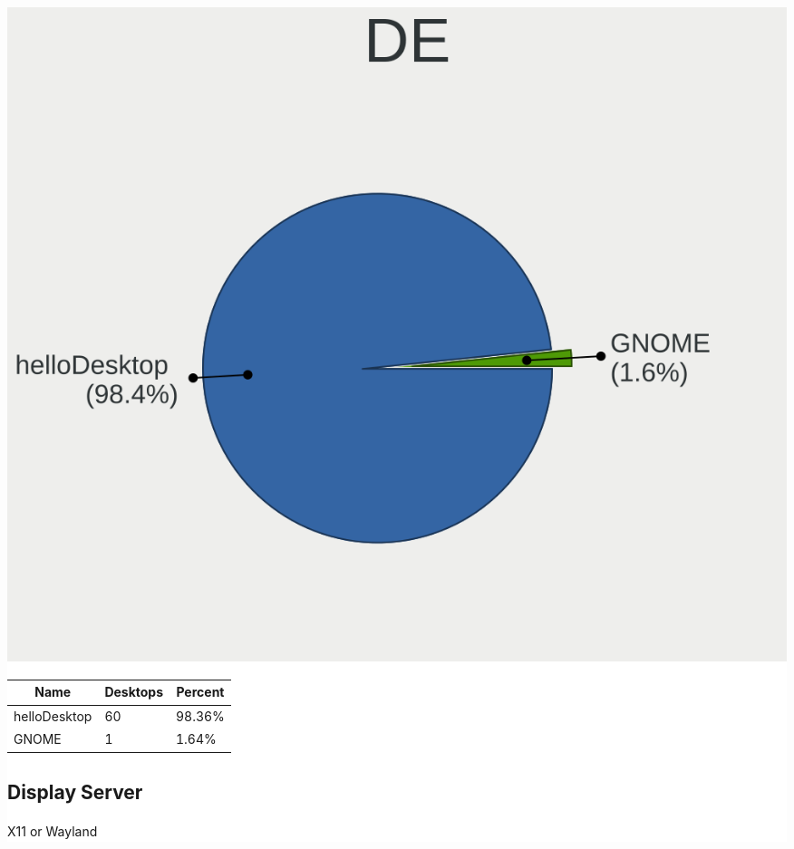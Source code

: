 ![DE](./images/pie_chart_bsd/os_de.svg)


| Name         | Desktops | Percent |
|--------------|----------|---------|
| helloDesktop | 60       | 98.36%  |
| GNOME        | 1        | 1.64%   |

Display Server
--------------

X11 or Wayland
